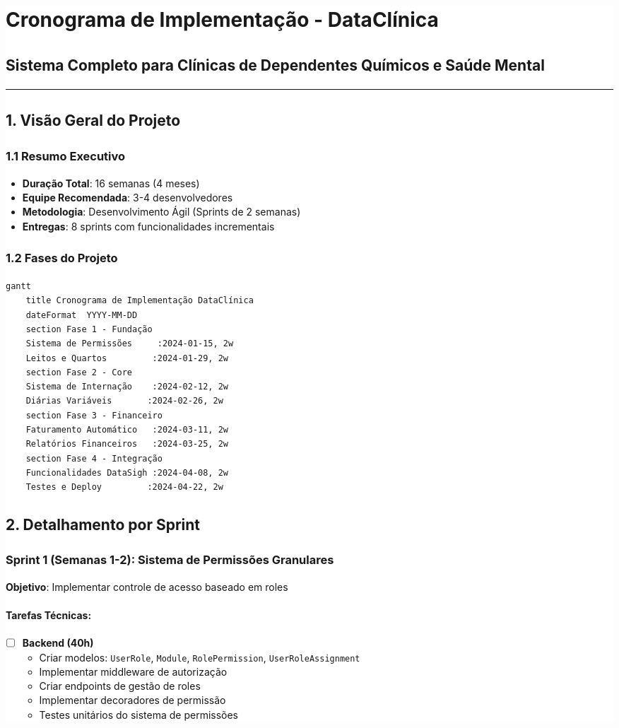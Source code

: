# Cronograma de Implementação - DataClínica
## Sistema Completo para Clínicas de Dependentes Químicos e Saúde Mental

---

## 1. Visão Geral do Projeto

### 1.1 Resumo Executivo
- **Duração Total**: 16 semanas (4 meses)
- **Equipe Recomendada**: 3-4 desenvolvedores
- **Metodologia**: Desenvolvimento Ágil (Sprints de 2 semanas)
- **Entregas**: 8 sprints com funcionalidades incrementais

### 1.2 Fases do Projeto

```mermaid
gantt
    title Cronograma de Implementação DataClínica
    dateFormat  YYYY-MM-DD
    section Fase 1 - Fundação
    Sistema de Permissões     :2024-01-15, 2w
    Leitos e Quartos         :2024-01-29, 2w
    section Fase 2 - Core
    Sistema de Internação    :2024-02-12, 2w
    Diárias Variáveis       :2024-02-26, 2w
    section Fase 3 - Financeiro
    Faturamento Automático   :2024-03-11, 2w
    Relatórios Financeiros   :2024-03-25, 2w
    section Fase 4 - Integração
    Funcionalidades DataSigh :2024-04-08, 2w
    Testes e Deploy         :2024-04-22, 2w
```

## 2. Detalhamento por Sprint

### Sprint 1 (Semanas 1-2): Sistema de Permissões Granulares
**Objetivo**: Implementar controle de acesso baseado em roles

#### Tarefas Técnicas:
- [ ] **Backend (40h)**
  - Criar modelos: `UserRole`, `Module`, `RolePermission`, `UserRoleAssignment`
  - Implementar middleware de autorização
  - Criar endpoints de gestão de roles
  - Implementar decoradores de permissão
  - Testes unitários do sistema de permissões
